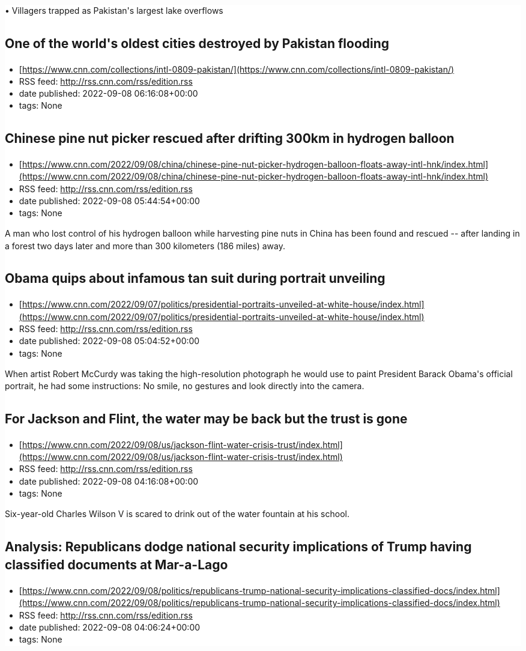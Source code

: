 • Villagers trapped as Pakistan's largest lake overflows

## One of the world's oldest cities destroyed by Pakistan flooding
 - [https://www.cnn.com/collections/intl-0809-pakistan/](https://www.cnn.com/collections/intl-0809-pakistan/)
 - RSS feed: http://rss.cnn.com/rss/edition.rss
 - date published: 2022-09-08 06:16:08+00:00
 - tags: None



## Chinese pine nut picker rescued after drifting 300km in hydrogen balloon
 - [https://www.cnn.com/2022/09/08/china/chinese-pine-nut-picker-hydrogen-balloon-floats-away-intl-hnk/index.html](https://www.cnn.com/2022/09/08/china/chinese-pine-nut-picker-hydrogen-balloon-floats-away-intl-hnk/index.html)
 - RSS feed: http://rss.cnn.com/rss/edition.rss
 - date published: 2022-09-08 05:44:54+00:00
 - tags: None

A man who lost control of his hydrogen balloon while harvesting pine nuts in China has been found and rescued -- after landing in a forest two days later and more than 300 kilometers (186 miles) away.

## Obama quips about infamous tan suit during portrait unveiling
 - [https://www.cnn.com/2022/09/07/politics/presidential-portraits-unveiled-at-white-house/index.html](https://www.cnn.com/2022/09/07/politics/presidential-portraits-unveiled-at-white-house/index.html)
 - RSS feed: http://rss.cnn.com/rss/edition.rss
 - date published: 2022-09-08 05:04:52+00:00
 - tags: None

When artist Robert McCurdy was taking the high-resolution photograph he would use to paint President Barack Obama's official portrait, he had some instructions: No smile, no gestures and look directly into the camera.

## For Jackson and Flint, the water may be back but the trust is gone
 - [https://www.cnn.com/2022/09/08/us/jackson-flint-water-crisis-trust/index.html](https://www.cnn.com/2022/09/08/us/jackson-flint-water-crisis-trust/index.html)
 - RSS feed: http://rss.cnn.com/rss/edition.rss
 - date published: 2022-09-08 04:16:08+00:00
 - tags: None

Six-year-old Charles Wilson V is scared to drink out of the water fountain at his school.

## Analysis: Republicans dodge national security implications of Trump having classified documents at Mar-a-Lago
 - [https://www.cnn.com/2022/09/08/politics/republicans-trump-national-security-implications-classified-docs/index.html](https://www.cnn.com/2022/09/08/politics/republicans-trump-national-security-implications-classified-docs/index.html)
 - RSS feed: http://rss.cnn.com/rss/edition.rss
 - date published: 2022-09-08 04:06:24+00:00
 - tags: None
